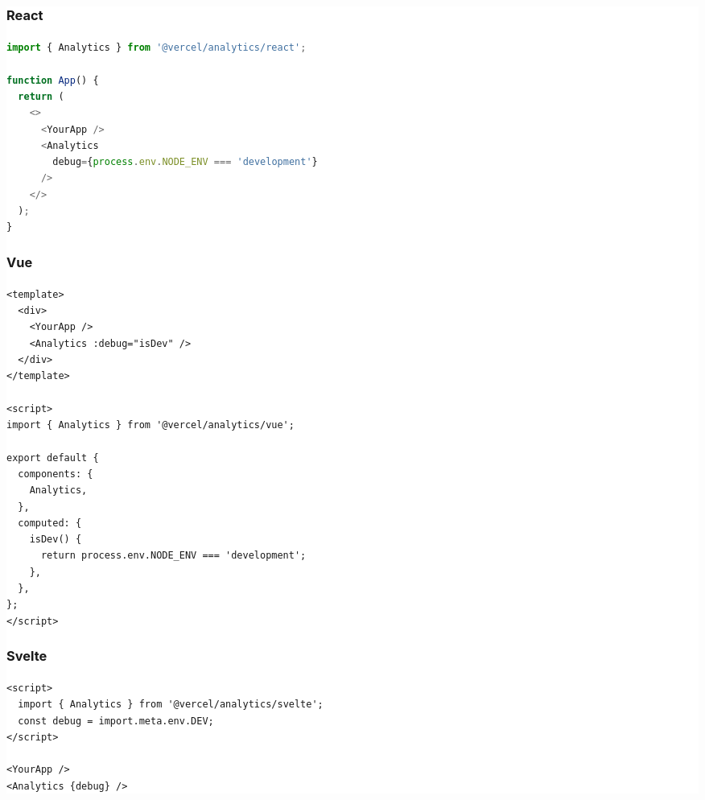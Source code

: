 ### React

```typescript
import { Analytics } from '@vercel/analytics/react';

function App() {
  return (
    <>
      <YourApp />
      <Analytics
        debug={process.env.NODE_ENV === 'development'}
      />
    </>
  );
}
```

### Vue

```vue
<template>
  <div>
    <YourApp />
    <Analytics :debug="isDev" />
  </div>
</template>

<script>
import { Analytics } from '@vercel/analytics/vue';

export default {
  components: {
    Analytics,
  },
  computed: {
    isDev() {
      return process.env.NODE_ENV === 'development';
    },
  },
};
</script>
```

### Svelte

```svelte
<script>
  import { Analytics } from '@vercel/analytics/svelte';
  const debug = import.meta.env.DEV;
</script>

<YourApp />
<Analytics {debug} />
```
